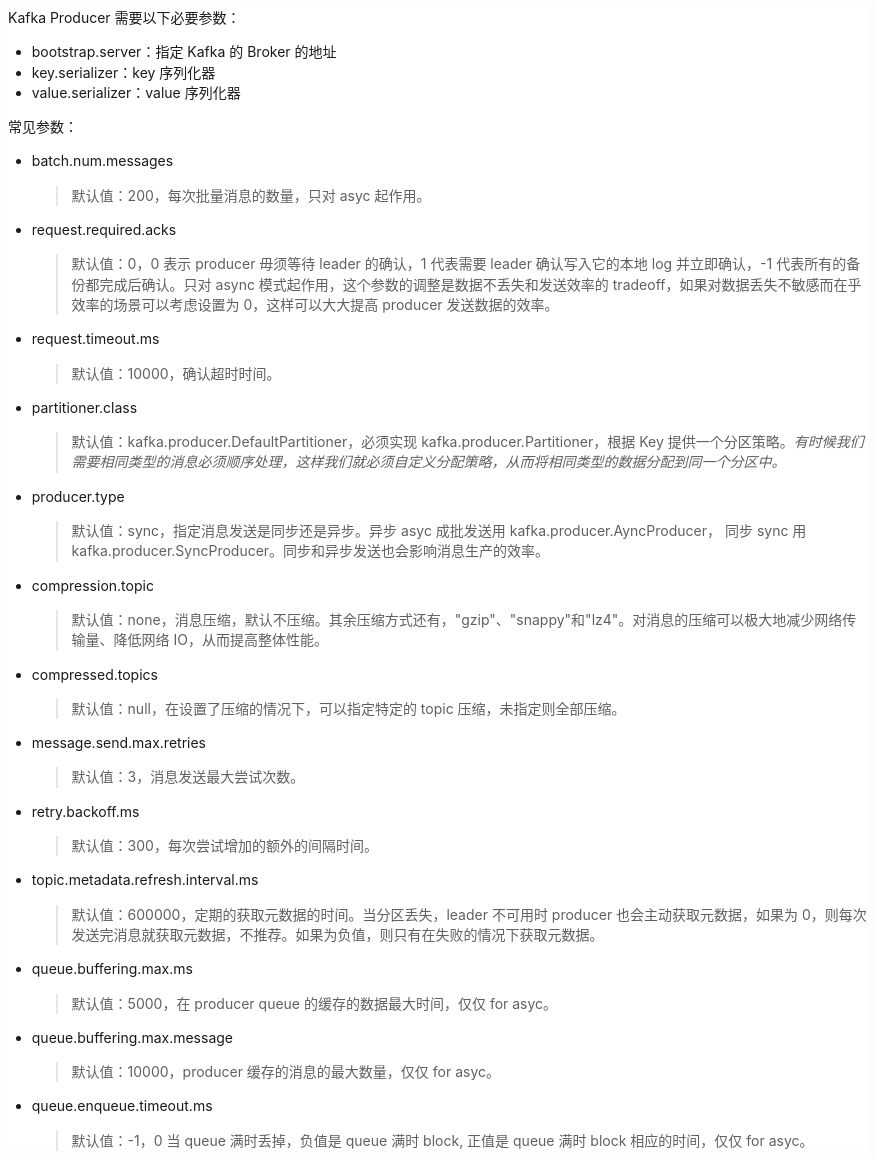 Kafka Producer 需要以下必要参数：

- bootstrap.server：指定 Kafka 的 Broker 的地址
- key.serializer：key 序列化器
- value.serializer：value 序列化器

常见参数：

- batch.num.messages

  > 默认值：200，每次批量消息的数量，只对 asyc 起作用。

- request.required.acks

  > 默认值：0，0 表示 producer 毋须等待 leader 的确认，1 代表需要 leader 确认写入它的本地 log 并立即确认，-1 代表所有的备份都完成后确认。只对 async 模式起作用，这个参数的调整是数据不丢失和发送效率的 tradeoff，如果对数据丢失不敏感而在乎效率的场景可以考虑设置为 0，这样可以大大提高 producer 发送数据的效率。

- request.timeout.ms

  > 默认值：10000，确认超时时间。

- partitioner.class

  > 默认值：kafka.producer.DefaultPartitioner，必须实现 kafka.producer.Partitioner，根据 Key 提供一个分区策略。*有时候我们需要相同类型的消息必须顺序处理，这样我们就必须自定义分配策略，从而将相同类型的数据分配到同一个分区中。*

- producer.type

  > 默认值：sync，指定消息发送是同步还是异步。异步 asyc 成批发送用 kafka.producer.AyncProducer， 同步 sync 用 kafka.producer.SyncProducer。同步和异步发送也会影响消息生产的效率。

- compression.topic

  > 默认值：none，消息压缩，默认不压缩。其余压缩方式还有，"gzip"、"snappy"和"lz4"。对消息的压缩可以极大地减少网络传输量、降低网络 IO，从而提高整体性能。

- compressed.topics

  > 默认值：null，在设置了压缩的情况下，可以指定特定的 topic 压缩，未指定则全部压缩。

- message.send.max.retries

  > 默认值：3，消息发送最大尝试次数。

- retry.backoff.ms

  > 默认值：300，每次尝试增加的额外的间隔时间。

- topic.metadata.refresh.interval.ms

  > 默认值：600000，定期的获取元数据的时间。当分区丢失，leader 不可用时 producer 也会主动获取元数据，如果为 0，则每次发送完消息就获取元数据，不推荐。如果为负值，则只有在失败的情况下获取元数据。

- queue.buffering.max.ms

  > 默认值：5000，在 producer queue 的缓存的数据最大时间，仅仅 for asyc。

- queue.buffering.max.message

  > 默认值：10000，producer 缓存的消息的最大数量，仅仅 for asyc。

- queue.enqueue.timeout.ms

  > 默认值：-1，0 当 queue 满时丢掉，负值是 queue 满时 block, 正值是 queue 满时 block 相应的时间，仅仅 for asyc。
